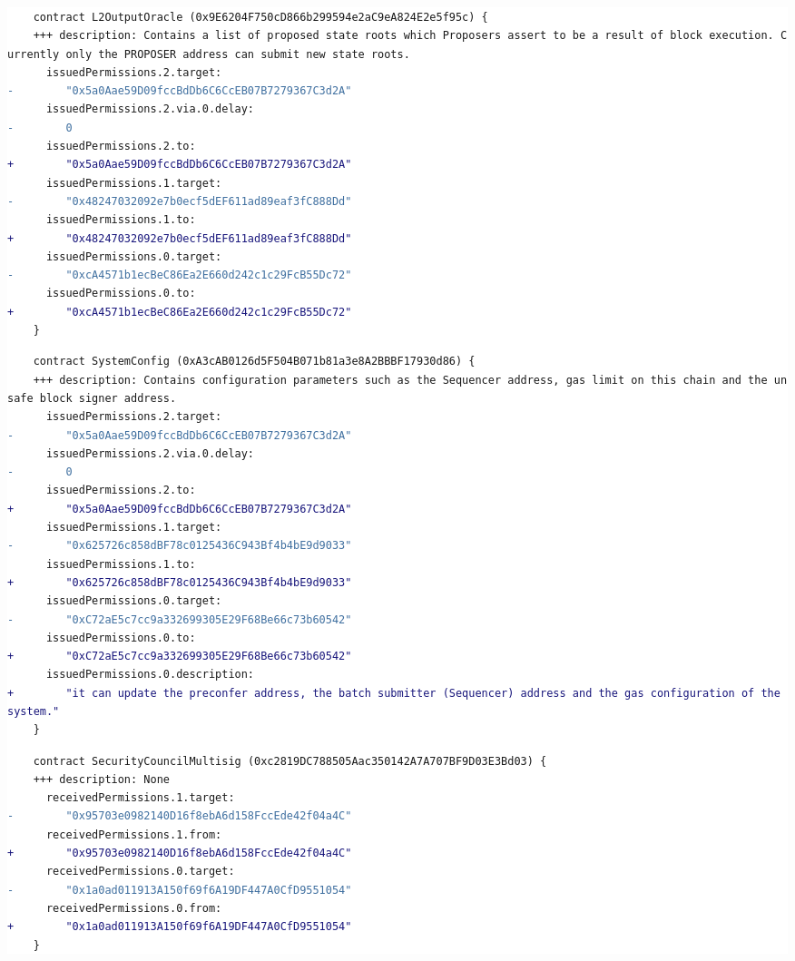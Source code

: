 
```diff
    contract L2OutputOracle (0x9E6204F750cD866b299594e2aC9eA824E2e5f95c) {
    +++ description: Contains a list of proposed state roots which Proposers assert to be a result of block execution. Currently only the PROPOSER address can submit new state roots.
      issuedPermissions.2.target:
-        "0x5a0Aae59D09fccBdDb6C6CcEB07B7279367C3d2A"
      issuedPermissions.2.via.0.delay:
-        0
      issuedPermissions.2.to:
+        "0x5a0Aae59D09fccBdDb6C6CcEB07B7279367C3d2A"
      issuedPermissions.1.target:
-        "0x48247032092e7b0ecf5dEF611ad89eaf3fC888Dd"
      issuedPermissions.1.to:
+        "0x48247032092e7b0ecf5dEF611ad89eaf3fC888Dd"
      issuedPermissions.0.target:
-        "0xcA4571b1ecBeC86Ea2E660d242c1c29FcB55Dc72"
      issuedPermissions.0.to:
+        "0xcA4571b1ecBeC86Ea2E660d242c1c29FcB55Dc72"
    }
```

```diff
    contract SystemConfig (0xA3cAB0126d5F504B071b81a3e8A2BBBF17930d86) {
    +++ description: Contains configuration parameters such as the Sequencer address, gas limit on this chain and the unsafe block signer address.
      issuedPermissions.2.target:
-        "0x5a0Aae59D09fccBdDb6C6CcEB07B7279367C3d2A"
      issuedPermissions.2.via.0.delay:
-        0
      issuedPermissions.2.to:
+        "0x5a0Aae59D09fccBdDb6C6CcEB07B7279367C3d2A"
      issuedPermissions.1.target:
-        "0x625726c858dBF78c0125436C943Bf4b4bE9d9033"
      issuedPermissions.1.to:
+        "0x625726c858dBF78c0125436C943Bf4b4bE9d9033"
      issuedPermissions.0.target:
-        "0xC72aE5c7cc9a332699305E29F68Be66c73b60542"
      issuedPermissions.0.to:
+        "0xC72aE5c7cc9a332699305E29F68Be66c73b60542"
      issuedPermissions.0.description:
+        "it can update the preconfer address, the batch submitter (Sequencer) address and the gas configuration of the system."
    }
```

```diff
    contract SecurityCouncilMultisig (0xc2819DC788505Aac350142A7A707BF9D03E3Bd03) {
    +++ description: None
      receivedPermissions.1.target:
-        "0x95703e0982140D16f8ebA6d158FccEde42f04a4C"
      receivedPermissions.1.from:
+        "0x95703e0982140D16f8ebA6d158FccEde42f04a4C"
      receivedPermissions.0.target:
-        "0x1a0ad011913A150f69f6A19DF447A0CfD9551054"
      receivedPermissions.0.from:
+        "0x1a0ad011913A150f69f6A19DF447A0CfD9551054"
    }
```
